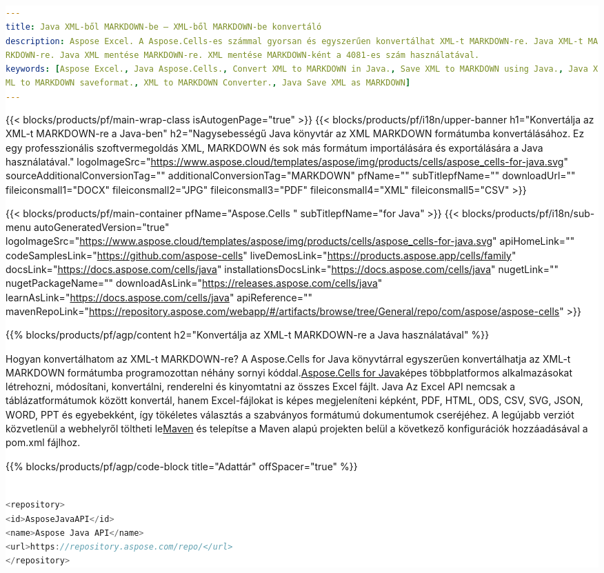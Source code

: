 ```yaml
---
title: Java XML-ből MARKDOWN-be – XML-ből MARKDOWN-be konvertáló
description: Aspose Excel. A Aspose.Cells-es számmal gyorsan és egyszerűen konvertálhat XML-t MARKDOWN-re. Java XML-t MARKDOWN-re. Java XML mentése MARKDOWN-re. XML mentése MARKDOWN-ként a 4081-es szám használatával.
keywords: [Aspose Excel., Java Aspose.Cells., Convert XML to MARKDOWN in Java., Save XML to MARKDOWN using Java., Java XML to MARKDOWN saveformat., XML to MARKDOWN Converter., Java Save XML as MARKDOWN]
---
```

{{< blocks/products/pf/main-wrap-class isAutogenPage="true" >}}
{{< blocks/products/pf/i18n/upper-banner h1="Konvertálja az XML-t MARKDOWN-re a Java-ben" h2="Nagysebességű Java könyvtár az XML MARKDOWN formátumba konvertálásához. Ez egy professzionális szoftvermegoldás XML, MARKDOWN és sok más formátum importálására és exportálására a Java használatával." logoImageSrc="https://www.aspose.cloud/templates/aspose/img/products/cells/aspose_cells-for-java.svg" sourceAdditionalConversionTag="" additionalConversionTag="MARKDOWN" pfName="" subTitlepfName="" downloadUrl="" fileiconsmall1="DOCX" fileiconsmall2="JPG" fileiconsmall3="PDF" fileiconsmall4="XML" fileiconsmall5="CSV" >}}

{{< blocks/products/pf/main-container pfName="Aspose.Cells " subTitlepfName="for Java" >}}
{{< blocks/products/pf/i18n/sub-menu autoGeneratedVersion="true" logoImageSrc="https://www.aspose.cloud/templates/aspose/img/products/cells/aspose_cells-for-java.svg" apiHomeLink="" codeSamplesLink="https://github.com/aspose-cells" liveDemosLink="https://products.aspose.app/cells/family" docsLink="https://docs.aspose.com/cells/java" installationsDocsLink="https://docs.aspose.com/cells/java" nugetLink="" nugetPackageName="" downloadAsLink="https://releases.aspose.com/cells/java" learnAsLink="https://docs.aspose.com/cells/java" apiReference="" mavenRepoLink="https://repository.aspose.com/webapp/#/artifacts/browse/tree/General/repo/com/aspose/aspose-cells" >}}


{{% blocks/products/pf/agp/content h2="Konvertálja az XML-t MARKDOWN-re a Java használatával" %}}

 Hogyan konvertálhatom az XML-t MARKDOWN-re? A Aspose.Cells for Java könyvtárral egyszerűen konvertálhatja az XML-t MARKDOWN formátumba programozottan néhány sornyi kóddal.[Aspose.Cells for Java](https://products.aspose.com/cells/java)képes többplatformos alkalmazásokat létrehozni, módosítani, konvertálni, renderelni és kinyomtatni az összes Excel fájlt. Java Az Excel API nemcsak a táblázatformátumok között konvertál, hanem Excel-fájlokat is képes megjeleníteni képként, PDF, HTML, ODS, CSV, SVG, JSON, WORD, PPT és egyebekként, így tökéletes választás a szabványos formátumú dokumentumok cseréjéhez. A legújabb verziót közvetlenül a webhelyről töltheti le[Maven](https://repository.aspose.com/webapp/#/artifacts/browse/tree/General/repo/com/aspose/aspose-cells) és telepítse a Maven alapú projekten belül a következő konfigurációk hozzáadásával a pom.xml fájlhoz.

{{% blocks/products/pf/agp/code-block title="Adattár" offSpacer="true" %}}

```cs

<repository>
<id>AsposeJavaAPI</id>
<name>Aspose Java API</name>
<url>https://repository.aspose.com/repo/</url>
</repository>

```

